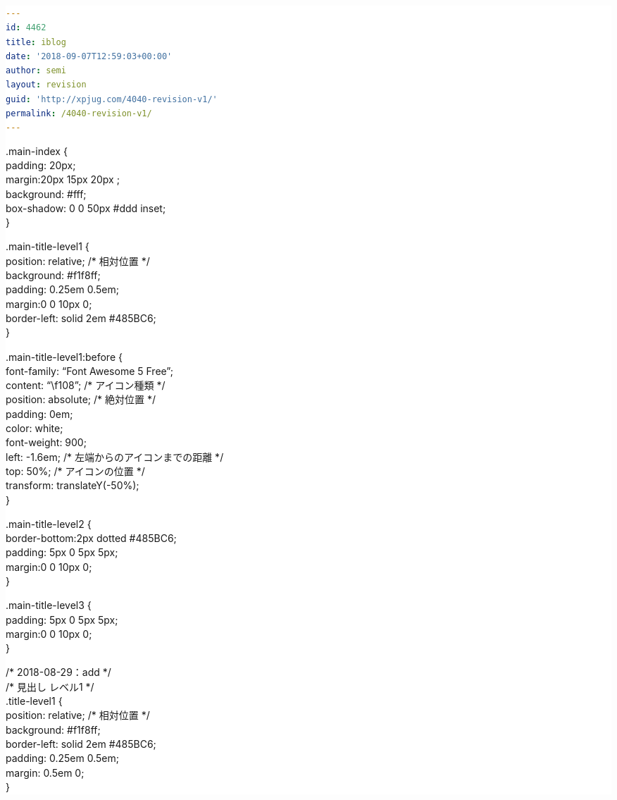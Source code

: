 ```yaml
---
id: 4462
title: iblog
date: '2018-09-07T12:59:03+00:00'
author: semi
layout: revision
guid: 'http://xpjug.com/4040-revision-v1/'
permalink: /4040-revision-v1/
---
```


.main-index {  
 padding: 20px;  
 margin:20px 15px 20px ;  
 background: #fff;  
 box-shadow: 0 0 50px #ddd inset;  
}

.main-title-level1 {  
 position: relative; /\* 相対位置 \*/  
 background: #f1f8ff;  
 padding: 0.25em 0.5em;  
 margin:0 0 10px 0;  
 border-left: solid 2em #485BC6;  
}

.main-title-level1:before {  
 font-family: “Font Awesome 5 Free”;  
 content: “\\f108”; /\* アイコン種類 \*/  
 position: absolute; /\* 絶対位置 \*/  
 padding: 0em;  
 color: white;  
 font-weight: 900;  
 left: -1.6em; /\* 左端からのアイコンまでの距離 \*/  
 top: 50%; /\* アイコンの位置 \*/  
 transform: translateY(-50%);  
}

.main-title-level2 {  
 border-bottom:2px dotted #485BC6;  
 padding: 5px 0 5px 5px;  
 margin:0 0 10px 0;  
}

.main-title-level3 {  
 padding: 5px 0 5px 5px;  
 margin:0 0 10px 0;  
}

/\* 2018-08-29：add \*/  
/\* 見出し レベル1 \*/  
.title-level1 {  
 position: relative; /\* 相対位置 \*/  
 background: #f1f8ff;  
 border-left: solid 2em #485BC6;  
 padding: 0.25em 0.5em;  
 margin: 0.5em 0;  
}
